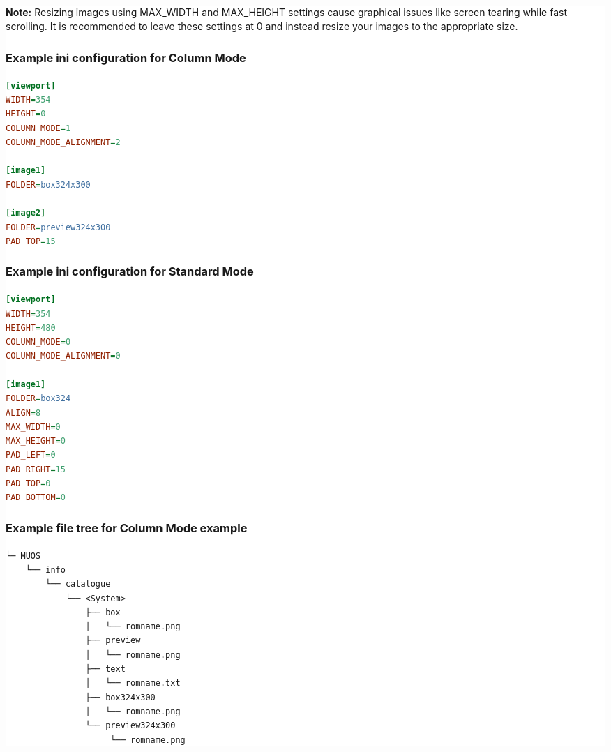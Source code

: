 **Note:** Resizing images using MAX_WIDTH and MAX_HEIGHT settings cause graphical issues like screen tearing while fast
scrolling. It is recommended to leave these settings at 0 and instead resize your images to the appropriate size.

### Example ini configuration for Column Mode

```ini
[viewport]
WIDTH=354
HEIGHT=0
COLUMN_MODE=1
COLUMN_MODE_ALIGNMENT=2

[image1]
FOLDER=box324x300

[image2]
FOLDER=preview324x300
PAD_TOP=15
```

### Example ini configuration for Standard Mode

```ini
[viewport]
WIDTH=354
HEIGHT=480
COLUMN_MODE=0
COLUMN_MODE_ALIGNMENT=0

[image1]
FOLDER=box324
ALIGN=8
MAX_WIDTH=0
MAX_HEIGHT=0
PAD_LEFT=0
PAD_RIGHT=15
PAD_TOP=0
PAD_BOTTOM=0
```

### Example file tree for Column Mode example

```
└─ MUOS
    └── info
        └── catalogue
            └── <System>
                ├── box
                │   └── romname.png
                ├── preview
                │   └── romname.png
                ├── text
                │   └── romname.txt
                ├── box324x300
                │   └── romname.png
                └── preview324x300
                     └── romname.png
``` 

